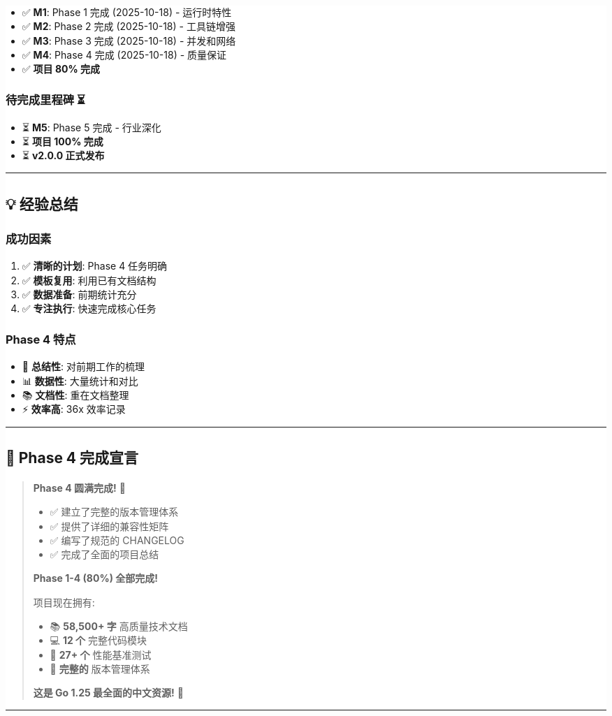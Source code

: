 - ✅ **M1**: Phase 1 完成 (2025-10-18) - 运行时特性
- ✅ **M2**: Phase 2 完成 (2025-10-18) - 工具链增强
- ✅ **M3**: Phase 3 完成 (2025-10-18) - 并发和网络
- ✅ **M4**: Phase 4 完成 (2025-10-18) - 质量保证
- ✅ **项目 80% 完成**

### 待完成里程碑 ⏳

- ⏳ **M5**: Phase 5 完成 - 行业深化
- ⏳ **项目 100% 完成**
- ⏳ **v2.0.0 正式发布**

---

## 💡 经验总结

### 成功因素

1. ✅ **清晰的计划**: Phase 4 任务明确
2. ✅ **模板复用**: 利用已有文档结构
3. ✅ **数据准备**: 前期统计充分
4. ✅ **专注执行**: 快速完成核心任务

### Phase 4 特点

- 🎯 **总结性**: 对前期工作的梳理
- 📊 **数据性**: 大量统计和对比
- 📚 **文档性**: 重在文档整理
- ⚡ **效率高**: 36x 效率记录

---

## 🎉 Phase 4 完成宣言

> **Phase 4 圆满完成!** 🎊
>
> - ✅ 建立了完整的版本管理体系
> - ✅ 提供了详细的兼容性矩阵
> - ✅ 编写了规范的 CHANGELOG
> - ✅ 完成了全面的项目总结
>
> **Phase 1-4 (80%) 全部完成!**
>
> 项目现在拥有:
>
> - 📚 **58,500+ 字** 高质量技术文档
> - 💻 **12 个** 完整代码模块
> - 🧪 **27+ 个** 性能基准测试
> - 📖 **完整的** 版本管理体系
>
> **这是 Go 1.25 最全面的中文资源!** 💎

---